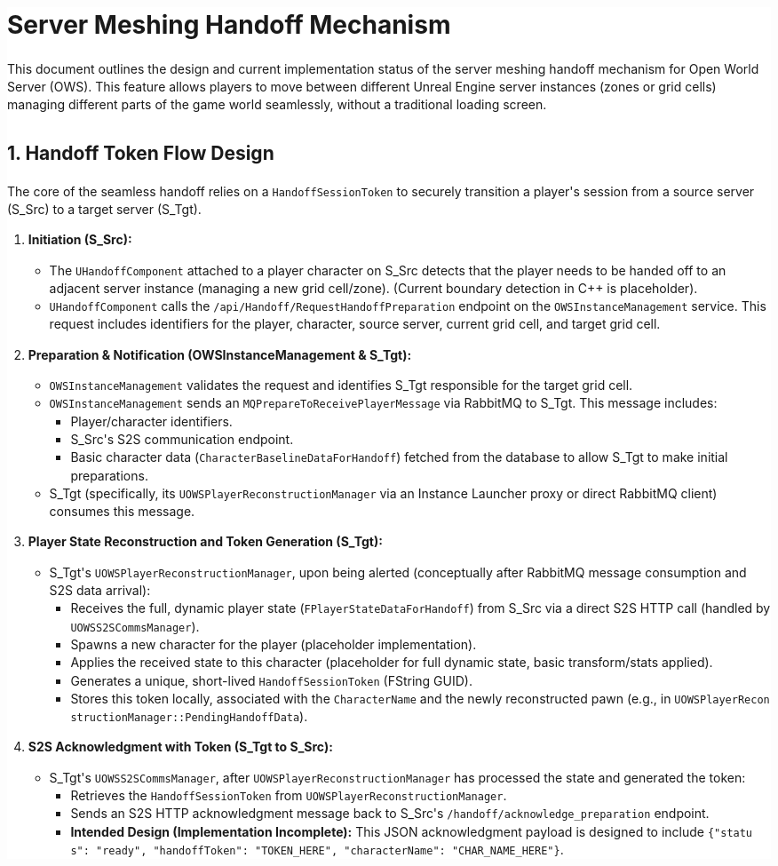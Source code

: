 # Server Meshing Handoff Mechanism

This document outlines the design and current implementation status of the server meshing handoff mechanism for Open World Server (OWS). This feature allows players to move between different Unreal Engine server instances (zones or grid cells) managing different parts of the game world seamlessly, without a traditional loading screen.

## 1. Handoff Token Flow Design

The core of the seamless handoff relies on a `HandoffSessionToken` to securely transition a player's session from a source server (S_Src) to a target server (S_Tgt).

1.  **Initiation (S_Src):**
    *   The `UHandoffComponent` attached to a player character on S_Src detects that the player needs to be handed off to an adjacent server instance (managing a new grid cell/zone). (Current boundary detection in C++ is placeholder).
    *   `UHandoffComponent` calls the `/api/Handoff/RequestHandoffPreparation` endpoint on the `OWSInstanceManagement` service. This request includes identifiers for the player, character, source server, current grid cell, and target grid cell.

2.  **Preparation & Notification (OWSInstanceManagement & S_Tgt):**
    *   `OWSInstanceManagement` validates the request and identifies S_Tgt responsible for the target grid cell.
    *   `OWSInstanceManagement` sends an `MQPrepareToReceivePlayerMessage` via RabbitMQ to S_Tgt. This message includes:
        *   Player/character identifiers.
        *   S_Src's S2S communication endpoint.
        *   Basic character data (`CharacterBaselineDataForHandoff`) fetched from the database to allow S_Tgt to make initial preparations.
    *   S_Tgt (specifically, its `UOWSPlayerReconstructionManager` via an Instance Launcher proxy or direct RabbitMQ client) consumes this message.

3.  **Player State Reconstruction and Token Generation (S_Tgt):**
    *   S_Tgt's `UOWSPlayerReconstructionManager`, upon being alerted (conceptually after RabbitMQ message consumption and S2S data arrival):
        *   Receives the full, dynamic player state (`FPlayerStateDataForHandoff`) from S_Src via a direct S2S HTTP call (handled by `UOWSS2SCommsManager`).
        *   Spawns a new character for the player (placeholder implementation).
        *   Applies the received state to this character (placeholder for full dynamic state, basic transform/stats applied).
        *   Generates a unique, short-lived `HandoffSessionToken` (FString GUID).
        *   Stores this token locally, associated with the `CharacterName` and the newly reconstructed pawn (e.g., in `UOWSPlayerReconstructionManager::PendingHandoffData`).

4.  **S2S Acknowledgment with Token (S_Tgt to S_Src):**
    *   S_Tgt's `UOWSS2SCommsManager`, after `UOWSPlayerReconstructionManager` has processed the state and generated the token:
        *   Retrieves the `HandoffSessionToken` from `UOWSPlayerReconstructionManager`.
        *   Sends an S2S HTTP acknowledgment message back to S_Src's `/handoff/acknowledge_preparation` endpoint.
        *   **Intended Design (Implementation Incomplete):** This JSON acknowledgment payload is designed to include `{"status": "ready", "handoffToken": "TOKEN_HERE", "characterName": "CHAR_NAME_HERE"}`.
